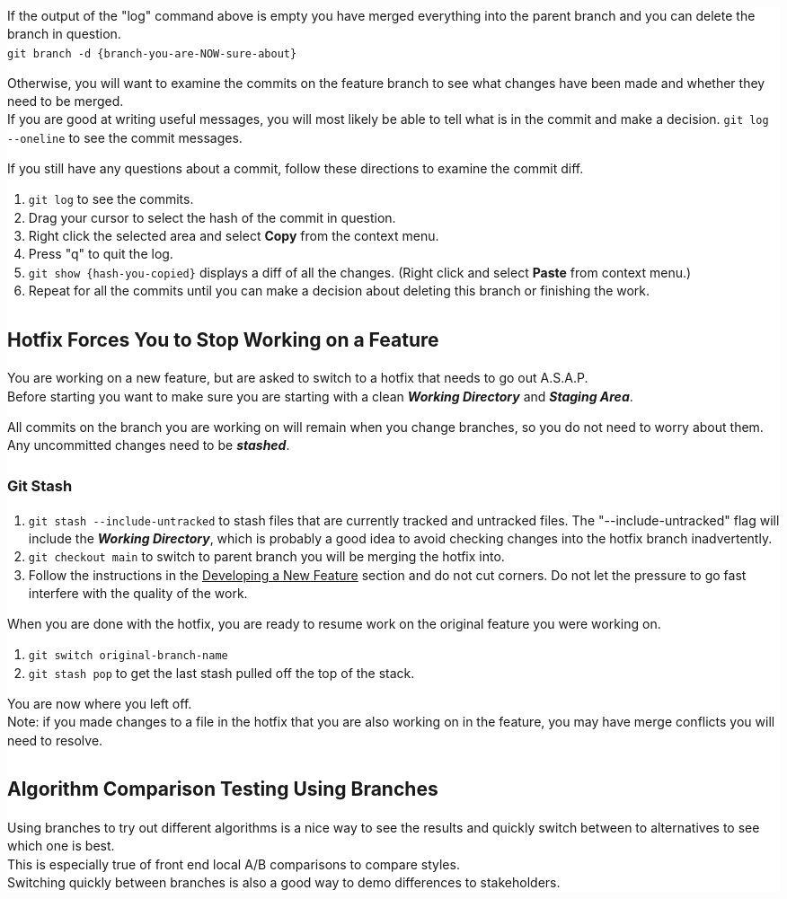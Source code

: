 If the output of the "log" command above is empty you have merged everything into the parent branch and you can delete the branch in question.  
`git branch -d {branch-you-are-NOW-sure-about}`

Otherwise, you will want to examine the commits on the feature branch to see what changes have been made and whether they need to be merged.  
If you are good at writing useful messages, you will most likely be able to tell what is in the commit and make a decision.
`git log --oneline` to see the commit messages. 

If you still have any questions about a commit, follow these directions to examine the commit diff.  
1. `git log` to see the commits.
1. Drag your cursor to select the hash of the commit in question.
1. Right click the selected area and select **Copy** from the context menu.
1. Press "q" to quit the log.
1. `git show {hash-you-copied}` displays a diff of all the changes. (Right click and select **Paste** from context menu.)
1. Repeat for all the commits until you can make a decision about deleting this branch or finishing the work.



## Hotfix Forces You to Stop Working on a Feature
You are working on a new feature, but are asked to switch to a hotfix that needs to go out A.S.A.P.  
Before starting you want to make sure you are starting with a clean ***Working Directory*** and ***Staging Area***.  

All commits on the branch you are working on will remain when you change branches, so you do not need to worry about them.  
Any uncommitted changes need to be ***stashed***.

### Git Stash
1. `git stash --include-untracked` to stash files that are currently tracked and untracked files. The "--include-untracked" flag will include the ***Working Directory***, which is probably a good idea to avoid checking changes into the hotfix branch inadvertently.  
1. `git checkout main` to switch to parent branch you will be merging the hotfix into.
1. Follow the instructions in the [Developing a New Feature](#Developing-a-New-Feature) section and do not cut corners. Do not let the pressure to go fast interfere with the quality of the work.

When you are done with the hotfix, you are ready to resume work on the original feature you were working on.  
1. `git switch original-branch-name`
1. `git stash pop` to get the last stash pulled off the top of the stack.

You are now where you left off.  
Note: if you made changes to a file in the hotfix that you are also working on in the feature, you may have merge conflicts you will need to resolve.  



## Algorithm Comparison Testing Using Branches
Using branches to try out different algorithms is a nice way to see the results and quickly switch between to alternatives to see which one is best.  
This is especially true of front end local A/B comparisons to compare styles.  
Switching quickly between branches is also a good way to demo differences to stakeholders.  
